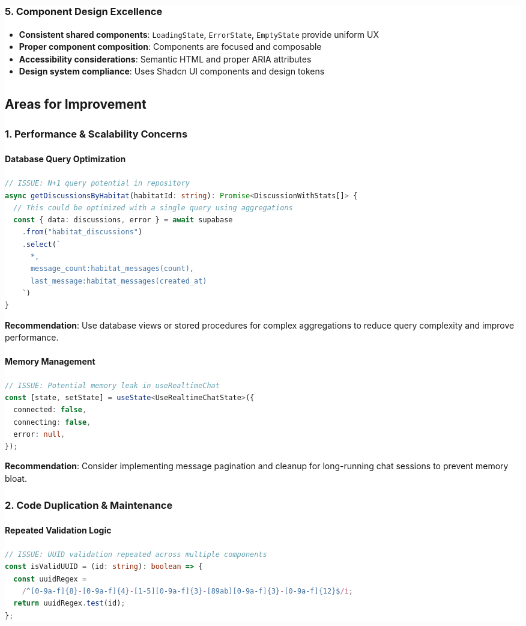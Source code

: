 ### 5. **Component Design Excellence**

- **Consistent shared components**: `LoadingState`, `ErrorState`, `EmptyState` provide uniform UX
- **Proper component composition**: Components are focused and composable
- **Accessibility considerations**: Semantic HTML and proper ARIA attributes
- **Design system compliance**: Uses Shadcn UI components and design tokens

## Areas for Improvement

### 1. **Performance & Scalability Concerns**

#### Database Query Optimization

```typescript
// ISSUE: N+1 query potential in repository
async getDiscussionsByHabitat(habitatId: string): Promise<DiscussionWithStats[]> {
  // This could be optimized with a single query using aggregations
  const { data: discussions, error } = await supabase
    .from("habitat_discussions")
    .select(`
      *,
      message_count:habitat_messages(count),
      last_message:habitat_messages(created_at)
    `)
}
```

**Recommendation**: Use database views or stored procedures for complex aggregations to reduce query complexity and improve performance.

#### Memory Management

```typescript
// ISSUE: Potential memory leak in useRealtimeChat
const [state, setState] = useState<UseRealtimeChatState>({
  connected: false,
  connecting: false,
  error: null,
});
```

**Recommendation**: Consider implementing message pagination and cleanup for long-running chat sessions to prevent memory bloat.

### 2. **Code Duplication & Maintenance**

#### Repeated Validation Logic

```typescript
// ISSUE: UUID validation repeated across multiple components
const isValidUUID = (id: string): boolean => {
  const uuidRegex =
    /^[0-9a-f]{8}-[0-9a-f]{4}-[1-5][0-9a-f]{3}-[89ab][0-9a-f]{3}-[0-9a-f]{12}$/i;
  return uuidRegex.test(id);
};
```
